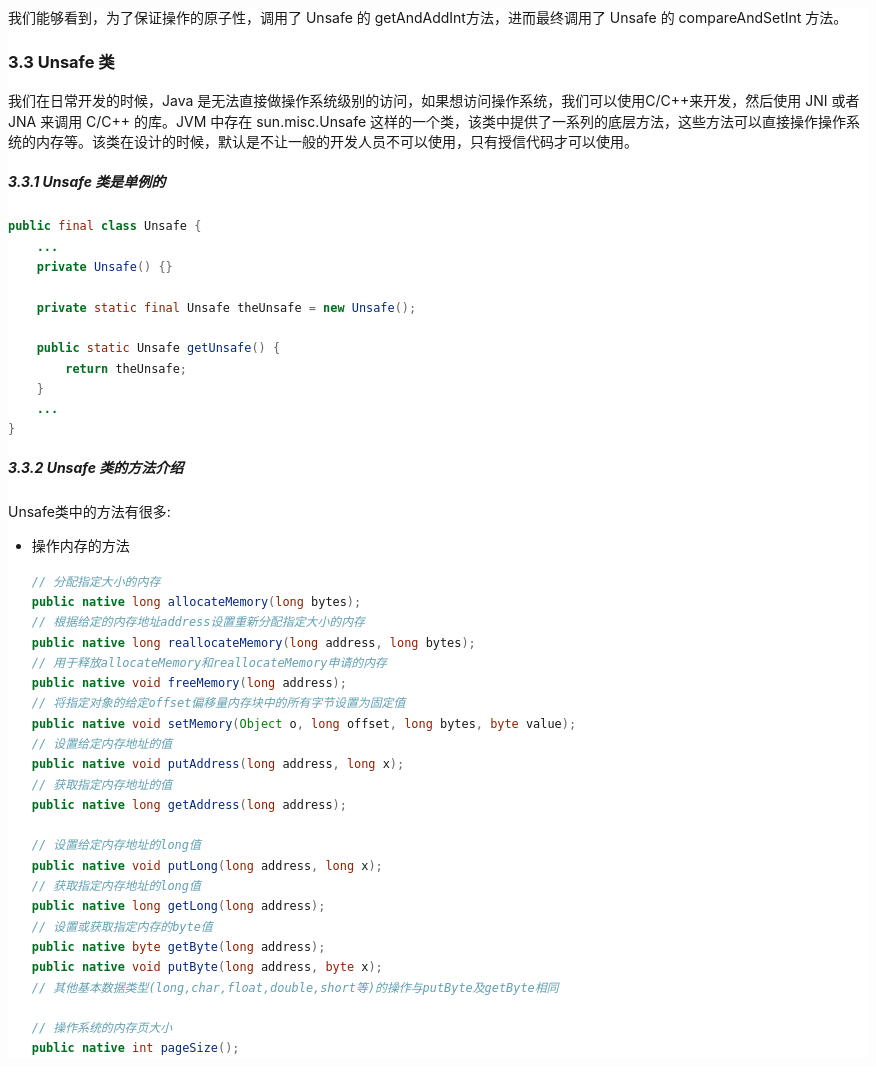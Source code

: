 我们能够看到，为了保证操作的原子性，调用了 Unsafe 的 getAndAddInt方法，进而最终调用了 Unsafe 的 compareAndSetInt 方法。

### 3.3 Unsafe 类

我们在日常开发的时候，Java 是无法直接做操作系统级别的访问，如果想访问操作系统，我们可以使用C/C++来开发，然后使用 JNI 或者 JNA 来调用 C/C++ 的库。JVM 中存在 sun.misc.Unsafe 这样的一个类，该类中提供了一系列的底层方法，这些方法可以直接操作操作系统的内存等。该类在设计的时候，默认是不让一般的开发人员不可以使用，只有授信代码才可以使用。

##### 3.3.1 Unsafe 类是单例的

```java
public final class Unsafe {
	...
    private Unsafe() {}

    private static final Unsafe theUnsafe = new Unsafe();
    
    public static Unsafe getUnsafe() {
        return theUnsafe;
    }
    ...
}
```

##### 3.3.2 Unsafe 类的方法介绍

Unsafe类中的方法有很多:

- 操作内存的方法

  ```java
  // 分配指定大小的内存
  public native long allocateMemory(long bytes);
  // 根据给定的内存地址address设置重新分配指定大小的内存
  public native long reallocateMemory(long address, long bytes);
  // 用于释放allocateMemory和reallocateMemory申请的内存
  public native void freeMemory(long address);
  // 将指定对象的给定offset偏移量内存块中的所有字节设置为固定值
  public native void setMemory(Object o, long offset, long bytes, byte value);
  // 设置给定内存地址的值
  public native void putAddress(long address, long x);
  // 获取指定内存地址的值
  public native long getAddress(long address);
  
  // 设置给定内存地址的long值
  public native void putLong(long address, long x);
  // 获取指定内存地址的long值
  public native long getLong(long address);
  // 设置或获取指定内存的byte值
  public native byte getByte(long address);
  public native void putByte(long address, byte x);
  // 其他基本数据类型(long,char,float,double,short等)的操作与putByte及getByte相同
  
  // 操作系统的内存页大小
  public native int pageSize();
  ```
